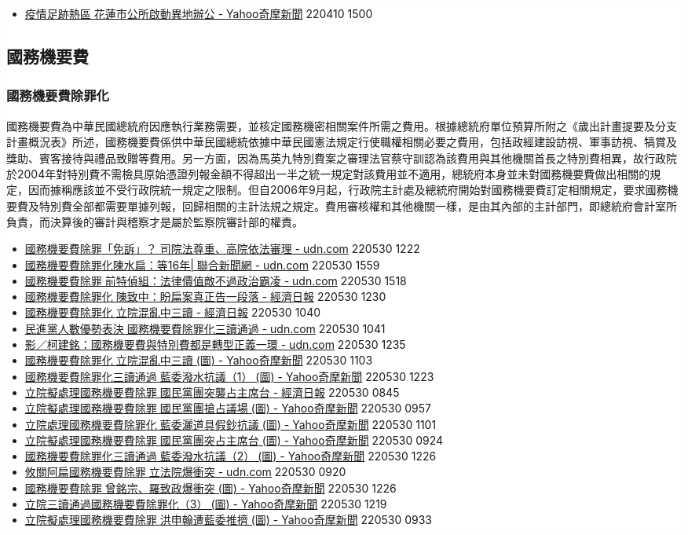 - [疫情足跡熱區 花蓮市公所啟動異地辦公 - Yahoo奇摩新聞](https://tw.news.yahoo.com/%E7%96%AB%E6%83%85%E8%B6%B3%E8%B7%A1%E7%86%B1%E5%8D%80-%E8%8A%B1%E8%93%AE%E5%B8%82%E5%85%AC%E6%89%80%E5%95%9F%E5%8B%95%E7%95%B0%E5%9C%B0%E8%BE%A6%E5%85%AC-030858894.html "疫情足跡熱區 花蓮市公所啟動異地辦公 - Yahoo奇摩新聞") 220410 1500

## 國務機要費

### 國務機要費除罪化

國務機要費為中華民國總統府因應執行業務需要，並核定國務機密相關案件所需之費用。根據總統府單位預算所附之《歲出計畫提要及分支計畫概況表》所述，國務機要費係供中華民國總統依據中華民國憲法規定行使職權相關必要之費用，包括政經建設訪視、軍事訪視、犒賞及獎助、賓客接待與禮品致贈等費用。另一方面，因為馬英九特別費案之審理法官蔡守訓認為該費用與其他機關首長之特別費相異，故行政院於2004年對特別費不需檢具原始憑證列報金額不得超出一半之統一規定對該費用並不適用，總統府本身並未對國務機要費做出相關的規定，因而據稱應該並不受行政院統一規定之限制。但自2006年9月起，行政院主計處及總統府開始對國務機要費訂定相關規定，要求國務機要費及特別費全部都需要單據列報，回歸相關的主計法規之規定。費用審核權和其他機關一樣，是由其內部的主計部門，即總統府會計室所負責，而決算後的審計與稽察才是屬於監察院審計部的權責。
- [國務機要費除罪「免訴」？ 司院法尊重、高院依法審理 - udn.com](https://udn.com/news/story/6656/6350781 "國務機要費除罪「免訴」？ 司院法尊重、高院依法審理 - udn.com") 220530 1222
- [國務機要費除罪化陳水扁：等16年| 聯合新聞網 - udn.com](https://udn.com/news/story/6656/6351435?from=udn-catebreaknews_ch2 "國務機要費除罪化陳水扁：等16年| 聯合新聞網 - udn.com") 220530 1559
- [國務機要費除罪 前特偵組：法律價值敵不過政治霸凌 - udn.com](https://udn.com/news/story/6656/6351345?from=udn-ch1_breaknews-1-cate1-news "國務機要費除罪 前特偵組：法律價值敵不過政治霸凌 - udn.com") 220530 1518
- [國務機要費除罪化 陳致中：盼扁案真正告一段落 - 經濟日報](https://money.udn.com/money/story/7307/6350805?from=edn_newest_index "國務機要費除罪化 陳致中：盼扁案真正告一段落 - 經濟日報") 220530 1230
- [國務機要費除罪化 立院混亂中三讀 - 經濟日報](https://money.udn.com/money/story/7307/6350439?from=edn_newest_index "國務機要費除罪化 立院混亂中三讀 - 經濟日報") 220530 1040
- [民進黨人數優勢表決 國務機要費除罪化三讀通過 - udn.com](https://udn.com/news/story/6656/6350453?from=udn_ch2_menu_v2_main_cate "民進黨人數優勢表決 國務機要費除罪化三讀通過 - udn.com") 220530 1041
- [影／柯建銘：國務機要費與特別費都是轉型正義一環 - udn.com](https://udn.com/news/story/6656/6350821?from=udn-ch1_breaknews-1-cate1-news "影／柯建銘：國務機要費與特別費都是轉型正義一環 - udn.com") 220530 1235
- [國務機要費除罪化 立院混亂中三讀 (圖) - Yahoo奇摩新聞](https://tw.news.yahoo.com/%E5%9C%8B%E5%8B%99%E6%A9%9F%E8%A6%81%E8%B2%BB%E9%99%A4%E7%BD%AA%E5%8C%96-%E7%AB%8B%E9%99%A2%E6%B7%B7%E4%BA%82%E4%B8%AD%E4%B8%89%E8%AE%80-%E5%9C%96-024024992.html "國務機要費除罪化 立院混亂中三讀 (圖) - Yahoo奇摩新聞") 220530 1103
- [國務機要費除罪化三讀通過 藍委潑水抗議（1） (圖) - Yahoo奇摩新聞](https://tw.news.yahoo.com/%E5%9C%8B%E5%8B%99%E6%A9%9F%E8%A6%81%E8%B2%BB%E9%99%A4%E7%BD%AA%E5%8C%96%E4%B8%89%E8%AE%80%E9%80%9A%E9%81%8E-%E8%97%8D%E5%A7%94%E6%BD%91%E6%B0%B4%E6%8A%97%E8%AD%B0-1-%E5%9C%96-040618009.html "國務機要費除罪化三讀通過 藍委潑水抗議（1） (圖) - Yahoo奇摩新聞") 220530 1223
- [立院擬處理國務機要費除罪 國民黨團突襲占主席台 - 經濟日報](https://money.udn.com/money/story/7307/6350249?from=edn_newest_index "立院擬處理國務機要費除罪 國民黨團突襲占主席台 - 經濟日報") 220530 0845
- [立院擬處理國務機要費除罪 國民黨團搶占議場 (圖) - Yahoo奇摩新聞](https://tw.news.yahoo.com/%E7%AB%8B%E9%99%A2%E6%93%AC%E8%99%95%E7%90%86%E5%9C%8B%E5%8B%99%E6%A9%9F%E8%A6%81%E8%B2%BB%E9%99%A4%E7%BD%AA-%E5%9C%8B%E6%B0%91%E9%BB%A8%E5%9C%98%E6%90%B6%E5%8D%A0%E8%AD%B0%E5%A0%B4-%E5%9C%96-005908795.html "立院擬處理國務機要費除罪 國民黨團搶占議場 (圖) - Yahoo奇摩新聞") 220530 0957
- [立院處理國務機要費除罪化 藍委灑道具假鈔抗議 (圖) - Yahoo奇摩新聞](https://tw.news.yahoo.com/%E7%AB%8B%E9%99%A2%E8%99%95%E7%90%86%E5%9C%8B%E5%8B%99%E6%A9%9F%E8%A6%81%E8%B2%BB%E9%99%A4%E7%BD%AA%E5%8C%96-%E8%97%8D%E5%A7%94%E7%81%91%E9%81%93%E5%85%B7%E5%81%87%E9%88%94%E6%8A%97%E8%AD%B0-%E5%9C%96-024428967.html "立院處理國務機要費除罪化 藍委灑道具假鈔抗議 (圖) - Yahoo奇摩新聞") 220530 1101
- [立院擬處理國務機要費除罪 國民黨團突占主席台 (圖) - Yahoo奇摩新聞](https://tw.news.yahoo.com/%E7%AB%8B%E9%99%A2%E6%93%AC%E8%99%95%E7%90%86%E5%9C%8B%E5%8B%99%E6%A9%9F%E8%A6%81%E8%B2%BB%E9%99%A4%E7%BD%AA-%E5%9C%8B%E6%B0%91%E9%BB%A8%E5%9C%98%E7%AA%81%E5%8D%A0%E4%B8%BB%E5%B8%AD%E5%8F%B0-%E5%9C%96-005806023.html "立院擬處理國務機要費除罪 國民黨團突占主席台 (圖) - Yahoo奇摩新聞") 220530 0924
- [國務機要費除罪化三讀通過 藍委潑水抗議（2） (圖) - Yahoo奇摩新聞](https://tw.news.yahoo.com/%E5%9C%8B%E5%8B%99%E6%A9%9F%E8%A6%81%E8%B2%BB%E9%99%A4%E7%BD%AA%E5%8C%96%E4%B8%89%E8%AE%80%E9%80%9A%E9%81%8E-%E8%97%8D%E5%A7%94%E6%BD%91%E6%B0%B4%E6%8A%97%E8%AD%B0-2-%E5%9C%96-040720749.html "國務機要費除罪化三讀通過 藍委潑水抗議（2） (圖) - Yahoo奇摩新聞") 220530 1226
- [攸關阿扁國務機要費除罪 立法院爆衝突 - udn.com](https://udn.com/news/story/6656/6350291?from=udn-ch1_breaknews-1-0-news "攸關阿扁國務機要費除罪 立法院爆衝突 - udn.com") 220530 0920
- [國務機要費除罪 曾銘宗、羅致政爆衝突 (圖) - Yahoo奇摩新聞](https://tw.news.yahoo.com/%E5%9C%8B%E5%8B%99%E6%A9%9F%E8%A6%81%E8%B2%BB%E9%99%A4%E7%BD%AA-%E6%9B%BE%E9%8A%98%E5%AE%97-%E7%BE%85%E8%87%B4%E6%94%BF%E7%88%86%E8%A1%9D%E7%AA%81-%E5%9C%96-040616261.html "國務機要費除罪 曾銘宗、羅致政爆衝突 (圖) - Yahoo奇摩新聞") 220530 1226
- [立院三讀通過國務機要費除罪化（3） (圖) - Yahoo奇摩新聞](https://tw.news.yahoo.com/%E7%AB%8B%E9%99%A2%E4%B8%89%E8%AE%80%E9%80%9A%E9%81%8E%E5%9C%8B%E5%8B%99%E6%A9%9F%E8%A6%81%E8%B2%BB%E9%99%A4%E7%BD%AA%E5%8C%96-3-%E5%9C%96-040512613.html "立院三讀通過國務機要費除罪化（3） (圖) - Yahoo奇摩新聞") 220530 1219
- [立院擬處理國務機要費除罪 洪申翰遭藍委推擠 (圖) - Yahoo奇摩新聞](https://tw.news.yahoo.com/%E7%AB%8B%E9%99%A2%E6%93%AC%E8%99%95%E7%90%86%E5%9C%8B%E5%8B%99%E6%A9%9F%E8%A6%81%E8%B2%BB%E9%99%A4%E7%BD%AA-%E6%B4%AA%E7%94%B3%E7%BF%B0%E9%81%AD%E8%97%8D%E5%A7%94%E6%8E%A8%E6%93%A0-%E5%9C%96-010911015.html "立院擬處理國務機要費除罪 洪申翰遭藍委推擠 (圖) - Yahoo奇摩新聞") 220530 0933